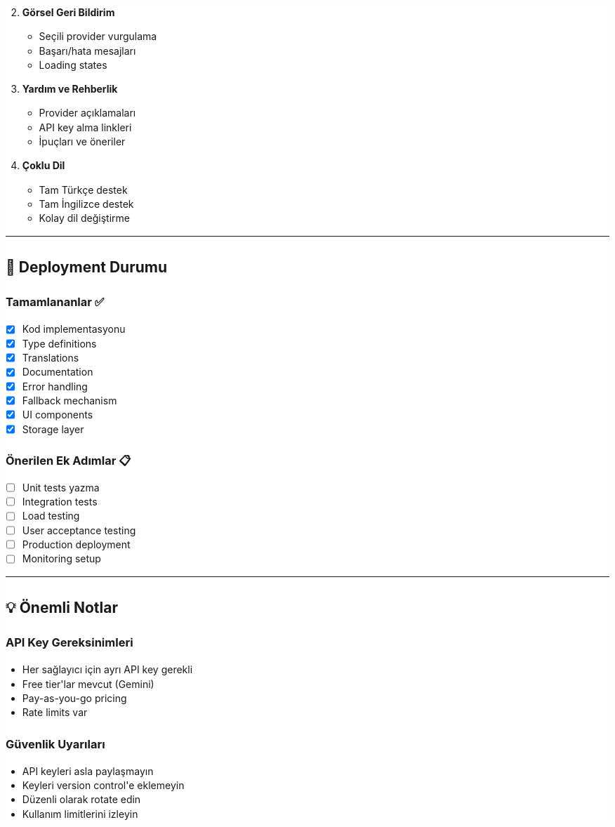 2. **Görsel Geri Bildirim**
   - Seçili provider vurgulama
   - Başarı/hata mesajları
   - Loading states

3. **Yardım ve Rehberlik**
   - Provider açıklamaları
   - API key alma linkleri
   - İpuçları ve öneriler

4. **Çoklu Dil**
   - Tam Türkçe destek
   - Tam İngilizce destek
   - Kolay dil değiştirme

---

## 🚀 Deployment Durumu

### Tamamlananlar ✅
- [x] Kod implementasyonu
- [x] Type definitions
- [x] Translations
- [x] Documentation
- [x] Error handling
- [x] Fallback mechanism
- [x] UI components
- [x] Storage layer

### Önerilen Ek Adımlar 📋
- [ ] Unit tests yazma
- [ ] Integration tests
- [ ] Load testing
- [ ] User acceptance testing
- [ ] Production deployment
- [ ] Monitoring setup

---

## 💡 Önemli Notlar

### API Key Gereksinimleri
- Her sağlayıcı için ayrı API key gerekli
- Free tier'lar mevcut (Gemini)
- Pay-as-you-go pricing
- Rate limits var

### Güvenlik Uyarıları
- API keyleri asla paylaşmayın
- Keyleri version control'e eklemeyin
- Düzenli olarak rotate edin
- Kullanım limitlerini izleyin
